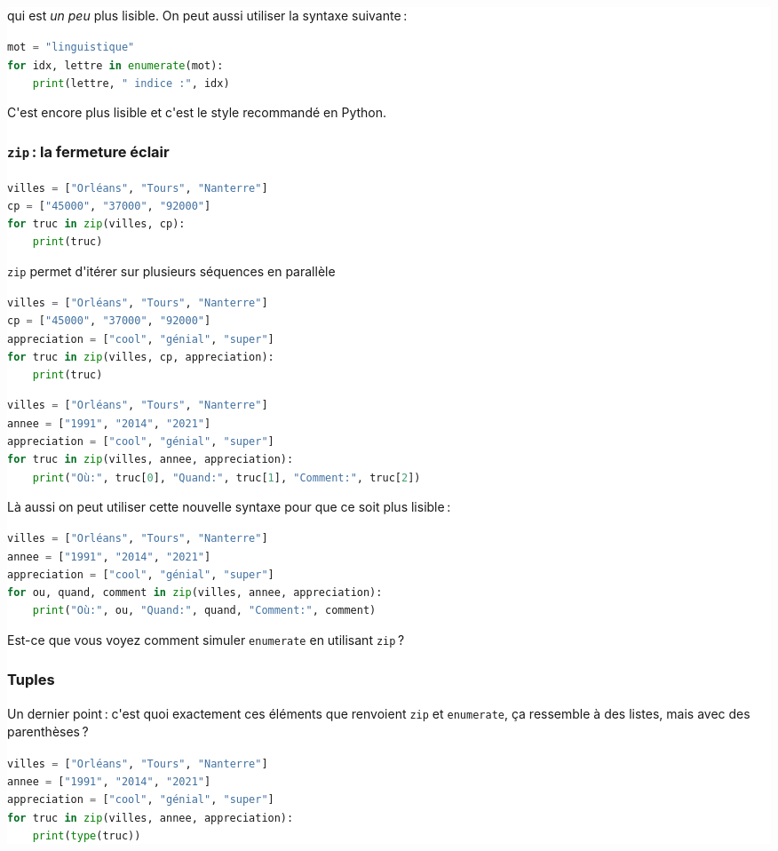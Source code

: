 qui est *un peu* plus lisible. On peut aussi utiliser la syntaxe suivante :

```python
mot = "linguistique"
for idx, lettre in enumerate(mot):
    print(lettre, " indice :", idx)
```

C'est encore plus lisible et c'est le style recommandé en Python.

### `zip` : la fermeture éclair

```python
villes = ["Orléans", "Tours", "Nanterre"]
cp = ["45000", "37000", "92000"]
for truc in zip(villes, cp):
    print(truc)
```

`zip` permet d'itérer sur plusieurs séquences en parallèle

```python
villes = ["Orléans", "Tours", "Nanterre"]
cp = ["45000", "37000", "92000"]
appreciation = ["cool", "génial", "super"]
for truc in zip(villes, cp, appreciation):
    print(truc)
```

```python
villes = ["Orléans", "Tours", "Nanterre"]
annee = ["1991", "2014", "2021"]
appreciation = ["cool", "génial", "super"]
for truc in zip(villes, annee, appreciation):
    print("Où:", truc[0], "Quand:", truc[1], "Comment:", truc[2])
```

Là aussi on peut utiliser cette nouvelle syntaxe pour que ce soit plus lisible :

```python
villes = ["Orléans", "Tours", "Nanterre"]
annee = ["1991", "2014", "2021"]
appreciation = ["cool", "génial", "super"]
for ou, quand, comment in zip(villes, annee, appreciation):
    print("Où:", ou, "Quand:", quand, "Comment:", comment)
```

Est-ce que vous voyez comment simuler `enumerate` en utilisant `zip` ?


### Tuples

Un dernier point : c'est quoi exactement ces éléments que renvoient `zip` et `enumerate`, ça
ressemble à des listes, mais avec des parenthèses ?

```python
villes = ["Orléans", "Tours", "Nanterre"]
annee = ["1991", "2014", "2021"]
appreciation = ["cool", "génial", "super"]
for truc in zip(villes, annee, appreciation):
    print(type(truc))
```
